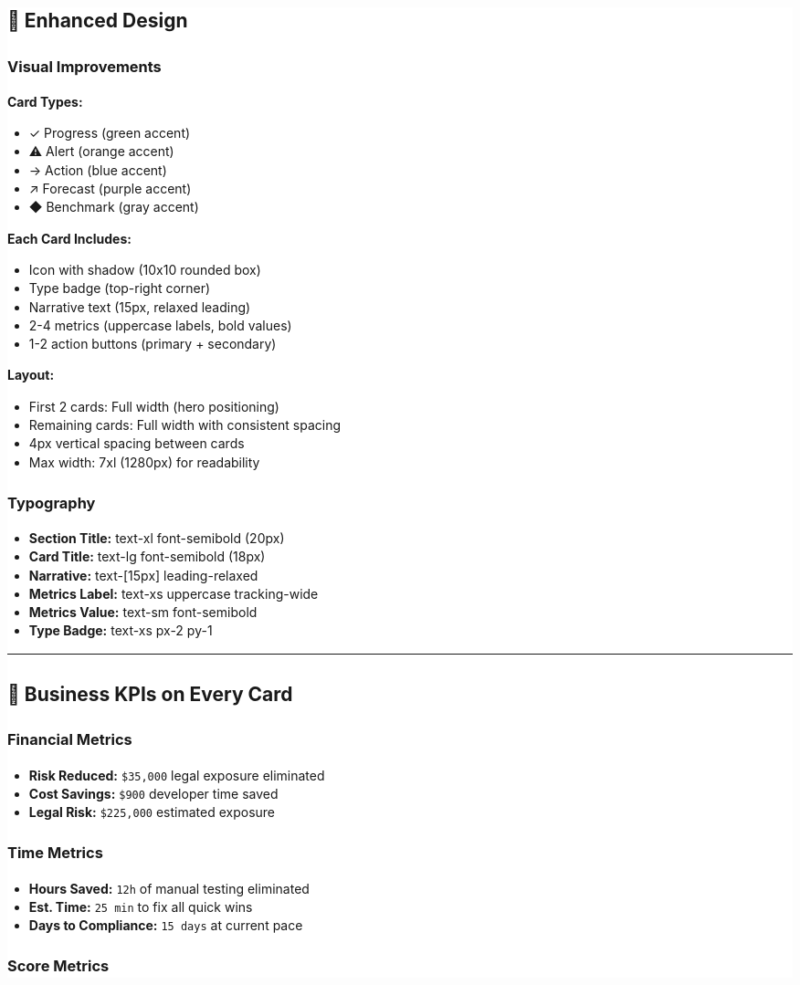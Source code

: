 
## 🎨 **Enhanced Design**

### **Visual Improvements**

**Card Types:**
- ✓ Progress (green accent)
- ⚠ Alert (orange accent)
- → Action (blue accent)
- ↗ Forecast (purple accent)
- ◆ Benchmark (gray accent)

**Each Card Includes:**
- Icon with shadow (10x10 rounded box)
- Type badge (top-right corner)
- Narrative text (15px, relaxed leading)
- 2-4 metrics (uppercase labels, bold values)
- 1-2 action buttons (primary + secondary)

**Layout:**
- First 2 cards: Full width (hero positioning)
- Remaining cards: Full width with consistent spacing
- 4px vertical spacing between cards
- Max width: 7xl (1280px) for readability

### **Typography**

- **Section Title:** text-xl font-semibold (20px)
- **Card Title:** text-lg font-semibold (18px)
- **Narrative:** text-[15px] leading-relaxed
- **Metrics Label:** text-xs uppercase tracking-wide
- **Metrics Value:** text-sm font-semibold
- **Type Badge:** text-xs px-2 py-1

---

## 💼 **Business KPIs on Every Card**

### **Financial Metrics**

- **Risk Reduced:** `$35,000` legal exposure eliminated
- **Cost Savings:** `$900` developer time saved
- **Legal Risk:** `$225,000` estimated exposure

### **Time Metrics**

- **Hours Saved:** `12h` of manual testing eliminated
- **Est. Time:** `25 min` to fix all quick wins
- **Days to Compliance:** `15 days` at current pace

### **Score Metrics**
